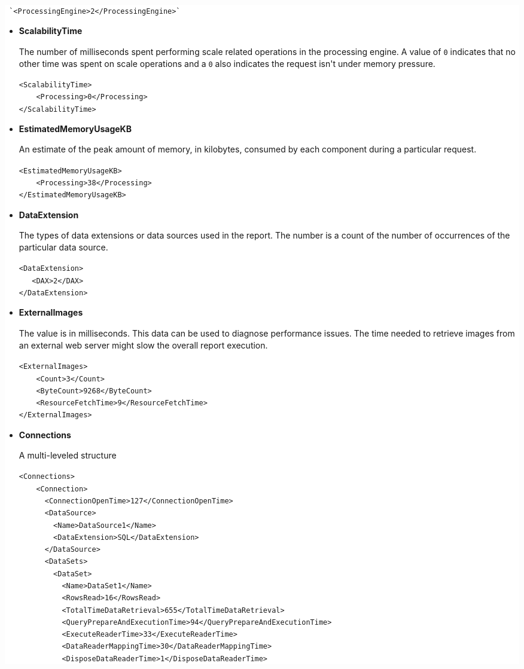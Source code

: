      `<ProcessingEngine>2</ProcessingEngine>`  
  
-   **ScalabilityTime**  
  
     The number of milliseconds spent performing scale related operations in the processing engine. A value of `0` indicates that no other time was spent on scale operations and a `0` also indicates the request isn't under memory pressure.  
  
    ```  
    <ScalabilityTime>  
        <Processing>0</Processing>  
    </ScalabilityTime>  
    ```  
  
-   **EstimatedMemoryUsageKB**  
  
     An estimate of the peak amount of memory, in kilobytes, consumed by each component during a particular request.  
  
    ```  
    <EstimatedMemoryUsageKB>  
        <Processing>38</Processing>  
    </EstimatedMemoryUsageKB>  
    ```  
  
-   **DataExtension**  
  
     The types of data extensions or data sources used in the report. The number is a count of the number of occurrences of the particular data source.  
  
    ```  
    <DataExtension>  
       <DAX>2</DAX>  
    </DataExtension>  
    ```  
  
-   **ExternalImages**  
  
     The value is in milliseconds. This data can be used to diagnose performance issues. The time needed to retrieve images from an external web server might slow the overall report execution.  
  
    ```  
    <ExternalImages>  
        <Count>3</Count>  
        <ByteCount>9268</ByteCount>  
        <ResourceFetchTime>9</ResourceFetchTime>  
    </ExternalImages>  
    ```  
  
-   **Connections**  
  
     A multi-leveled structure  
  
    ```  
    <Connections>  
        <Connection>  
          <ConnectionOpenTime>127</ConnectionOpenTime>  
          <DataSource>  
            <Name>DataSource1</Name>  
            <DataExtension>SQL</DataExtension>  
          </DataSource>  
          <DataSets>  
            <DataSet>  
              <Name>DataSet1</Name>  
              <RowsRead>16</RowsRead>  
              <TotalTimeDataRetrieval>655</TotalTimeDataRetrieval>  
              <QueryPrepareAndExecutionTime>94</QueryPrepareAndExecutionTime>  
              <ExecuteReaderTime>33</ExecuteReaderTime>  
              <DataReaderMappingTime>30</DataReaderMappingTime>  
              <DisposeDataReaderTime>1</DisposeDataReaderTime>  